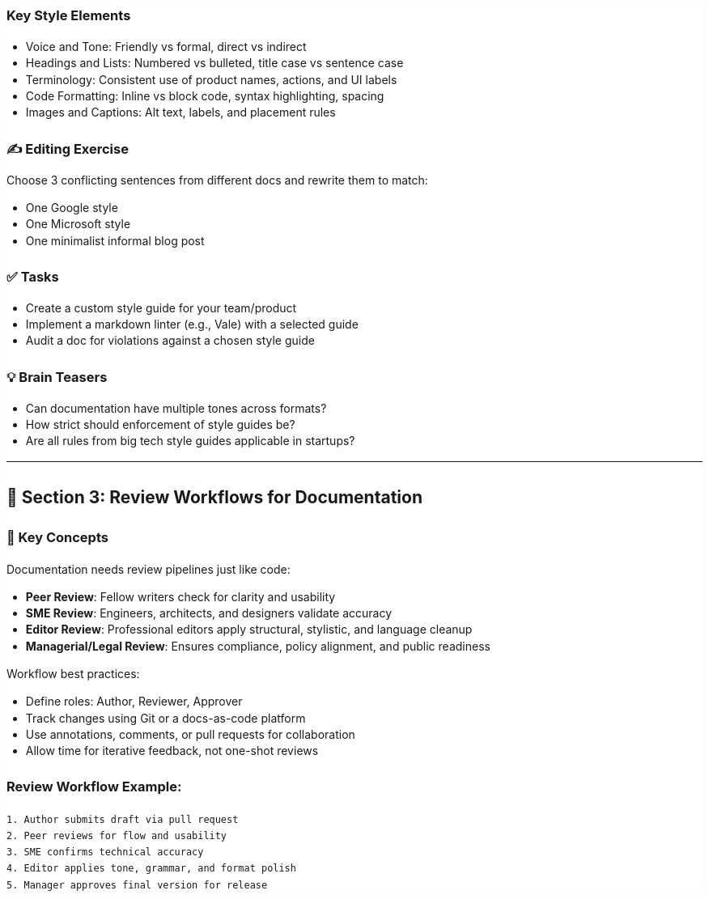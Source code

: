 ### Key Style Elements

* Voice and Tone: Friendly vs formal, direct vs indirect
* Headings and Lists: Numbered vs bulleted, title case vs sentence case
* Terminology: Consistent use of product names, actions, and UI labels
* Code Formatting: Inline vs block code, syntax highlighting, spacing
* Images and Captions: Alt text, labels, and placement rules

### ✍️ Editing Exercise

Choose 3 conflicting sentences from different docs and rewrite them to match:

* One Google style
* One Microsoft style
* One minimalist informal blog post

### ✅ Tasks

* Create a custom style guide for your team/product
* Implement a markdown linter (e.g., Vale) with a selected guide
* Audit a doc for violations against a chosen style guide

### 💡 Brain Teasers

* Can documentation have multiple tones across formats?
* How strict should enforcement of style guides be?
* Are all rules from big tech style guides applicable in startups?

---

## 🔄 Section 3: Review Workflows for Documentation

### 🧠 Key Concepts

Documentation needs review pipelines just like code:

* **Peer Review**: Fellow writers check for clarity and usability
* **SME Review**: Engineers, architects, and designers validate accuracy
* **Editor Review**: Professional editors apply structural, stylistic, and language cleanup
* **Managerial/Legal Review**: Ensures compliance, policy alignment, and public readiness

Workflow best practices:

* Define roles: Author, Reviewer, Approver
* Track changes using Git or a docs-as-code platform
* Use annotations, comments, or pull requests for collaboration
* Allow time for iterative feedback, not one-shot reviews

### Review Workflow Example:

```
1. Author submits draft via pull request
2. Peer reviews for flow and usability
3. SME confirms technical accuracy
4. Editor applies tone, grammar, and format polish
5. Manager approves final version for release
```
